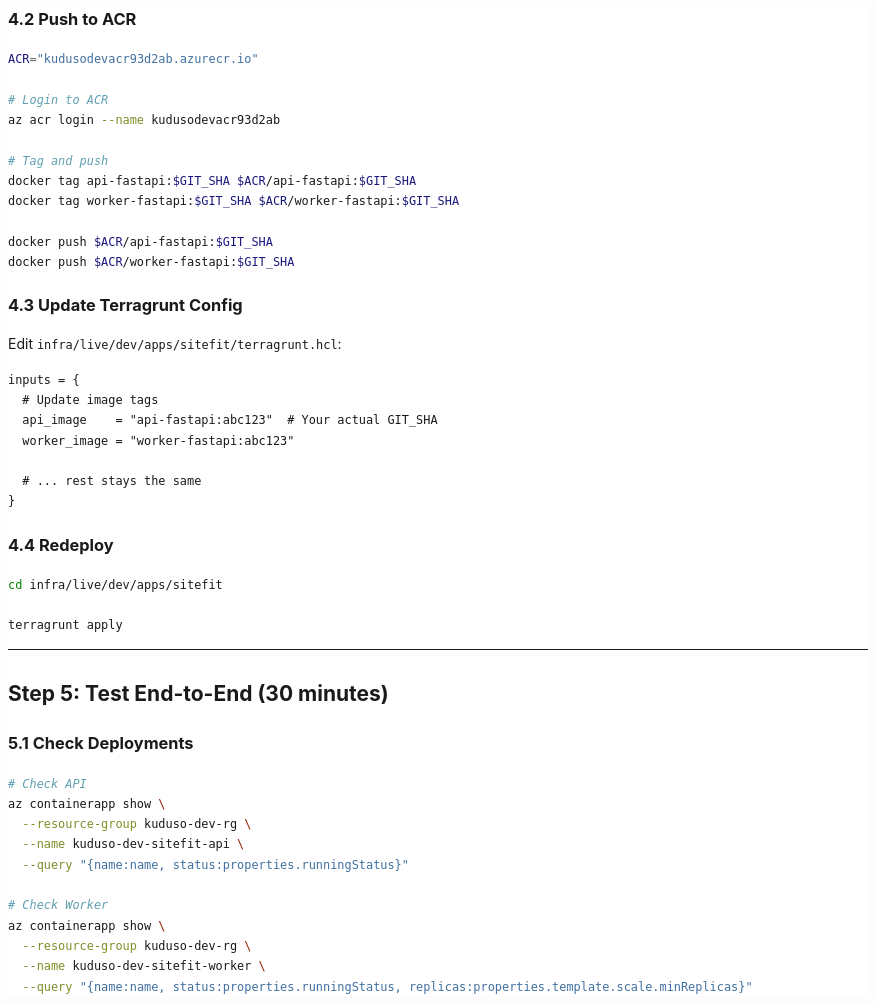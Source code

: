 ### 4.2 Push to ACR

```bash
ACR="kudusodevacr93d2ab.azurecr.io"

# Login to ACR
az acr login --name kudusodevacr93d2ab

# Tag and push
docker tag api-fastapi:$GIT_SHA $ACR/api-fastapi:$GIT_SHA
docker tag worker-fastapi:$GIT_SHA $ACR/worker-fastapi:$GIT_SHA

docker push $ACR/api-fastapi:$GIT_SHA
docker push $ACR/worker-fastapi:$GIT_SHA
```

### 4.3 Update Terragrunt Config

Edit `infra/live/dev/apps/sitefit/terragrunt.hcl`:

```hcl
inputs = {
  # Update image tags
  api_image    = "api-fastapi:abc123"  # Your actual GIT_SHA
  worker_image = "worker-fastapi:abc123"
  
  # ... rest stays the same
}
```

### 4.4 Redeploy

```bash
cd infra/live/dev/apps/sitefit

terragrunt apply
```

---

## Step 5: Test End-to-End (30 minutes)

### 5.1 Check Deployments

```bash
# Check API
az containerapp show \
  --resource-group kuduso-dev-rg \
  --name kuduso-dev-sitefit-api \
  --query "{name:name, status:properties.runningStatus}"

# Check Worker
az containerapp show \
  --resource-group kuduso-dev-rg \
  --name kuduso-dev-sitefit-worker \
  --query "{name:name, status:properties.runningStatus, replicas:properties.template.scale.minReplicas}"
```
